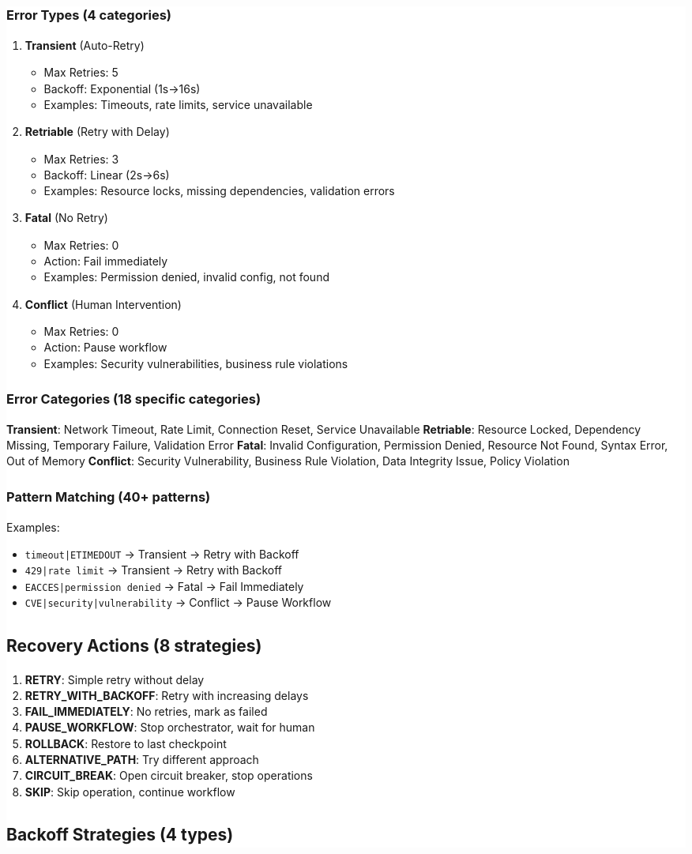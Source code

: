 ### Error Types (4 categories)

1. **Transient** (Auto-Retry)
   - Max Retries: 5
   - Backoff: Exponential (1s→16s)
   - Examples: Timeouts, rate limits, service unavailable

2. **Retriable** (Retry with Delay)
   - Max Retries: 3
   - Backoff: Linear (2s→6s)
   - Examples: Resource locks, missing dependencies, validation errors

3. **Fatal** (No Retry)
   - Max Retries: 0
   - Action: Fail immediately
   - Examples: Permission denied, invalid config, not found

4. **Conflict** (Human Intervention)
   - Max Retries: 0
   - Action: Pause workflow
   - Examples: Security vulnerabilities, business rule violations

### Error Categories (18 specific categories)

**Transient**: Network Timeout, Rate Limit, Connection Reset, Service Unavailable
**Retriable**: Resource Locked, Dependency Missing, Temporary Failure, Validation Error
**Fatal**: Invalid Configuration, Permission Denied, Resource Not Found, Syntax Error, Out of Memory
**Conflict**: Security Vulnerability, Business Rule Violation, Data Integrity Issue, Policy Violation

### Pattern Matching (40+ patterns)

Examples:
- `timeout|ETIMEDOUT` → Transient → Retry with Backoff
- `429|rate limit` → Transient → Retry with Backoff
- `EACCES|permission denied` → Fatal → Fail Immediately
- `CVE|security|vulnerability` → Conflict → Pause Workflow

## Recovery Actions (8 strategies)

1. **RETRY**: Simple retry without delay
2. **RETRY_WITH_BACKOFF**: Retry with increasing delays
3. **FAIL_IMMEDIATELY**: No retries, mark as failed
4. **PAUSE_WORKFLOW**: Stop orchestrator, wait for human
5. **ROLLBACK**: Restore to last checkpoint
6. **ALTERNATIVE_PATH**: Try different approach
7. **CIRCUIT_BREAK**: Open circuit breaker, stop operations
8. **SKIP**: Skip operation, continue workflow

## Backoff Strategies (4 types)
